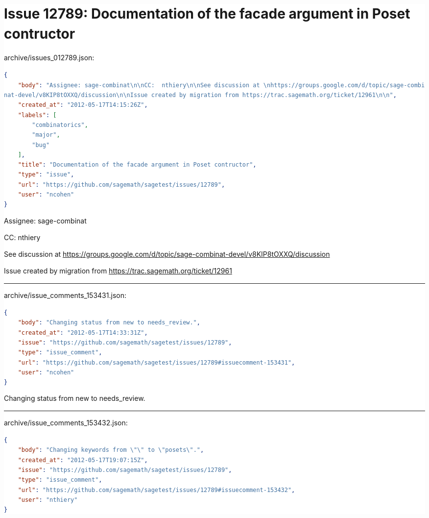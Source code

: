 # Issue 12789: Documentation of the facade argument in Poset contructor

archive/issues_012789.json:
```json
{
    "body": "Assignee: sage-combinat\n\nCC:  nthiery\n\nSee discussion at \nhttps://groups.google.com/d/topic/sage-combinat-devel/v8KIP8tOXXQ/discussion\n\nIssue created by migration from https://trac.sagemath.org/ticket/12961\n\n",
    "created_at": "2012-05-17T14:15:26Z",
    "labels": [
        "combinatorics",
        "major",
        "bug"
    ],
    "title": "Documentation of the facade argument in Poset contructor",
    "type": "issue",
    "url": "https://github.com/sagemath/sagetest/issues/12789",
    "user": "ncohen"
}
```
Assignee: sage-combinat

CC:  nthiery

See discussion at 
https://groups.google.com/d/topic/sage-combinat-devel/v8KIP8tOXXQ/discussion

Issue created by migration from https://trac.sagemath.org/ticket/12961





---

archive/issue_comments_153431.json:
```json
{
    "body": "Changing status from new to needs_review.",
    "created_at": "2012-05-17T14:33:31Z",
    "issue": "https://github.com/sagemath/sagetest/issues/12789",
    "type": "issue_comment",
    "url": "https://github.com/sagemath/sagetest/issues/12789#issuecomment-153431",
    "user": "ncohen"
}
```

Changing status from new to needs_review.



---

archive/issue_comments_153432.json:
```json
{
    "body": "Changing keywords from \"\" to \"posets\".",
    "created_at": "2012-05-17T19:07:15Z",
    "issue": "https://github.com/sagemath/sagetest/issues/12789",
    "type": "issue_comment",
    "url": "https://github.com/sagemath/sagetest/issues/12789#issuecomment-153432",
    "user": "nthiery"
}
```

